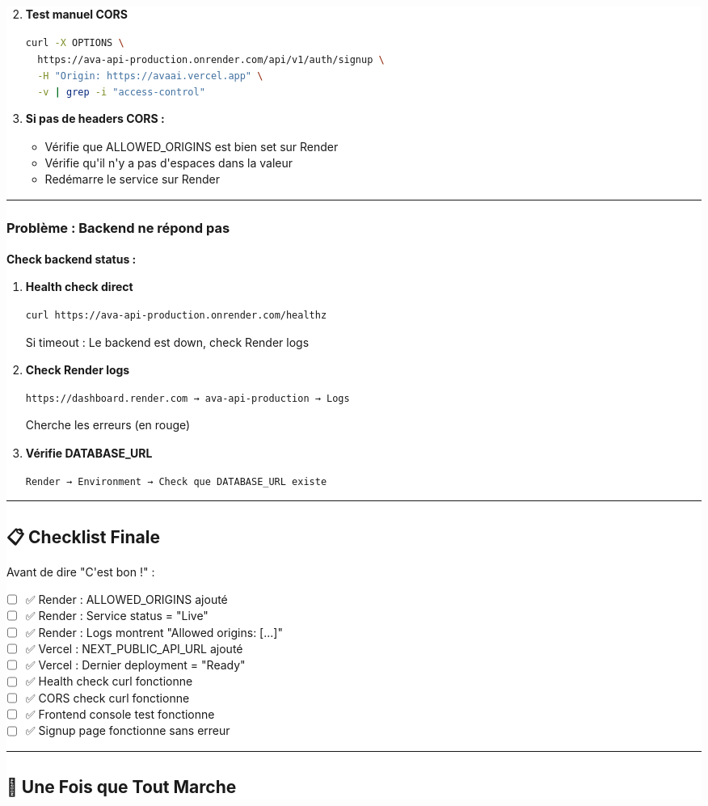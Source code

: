 2. **Test manuel CORS**
   ```bash
   curl -X OPTIONS \
     https://ava-api-production.onrender.com/api/v1/auth/signup \
     -H "Origin: https://avaai.vercel.app" \
     -v | grep -i "access-control"
   ```

3. **Si pas de headers CORS :**
   - Vérifie que ALLOWED_ORIGINS est bien set sur Render
   - Vérifie qu'il n'y a pas d'espaces dans la valeur
   - Redémarre le service sur Render

---

### Problème : Backend ne répond pas

**Check backend status :**

1. **Health check direct**
   ```bash
   curl https://ava-api-production.onrender.com/healthz
   ```
   Si timeout : Le backend est down, check Render logs

2. **Check Render logs**
   ```
   https://dashboard.render.com → ava-api-production → Logs
   ```
   Cherche les erreurs (en rouge)

3. **Vérifie DATABASE_URL**
   ```
   Render → Environment → Check que DATABASE_URL existe
   ```

---

## 📋 Checklist Finale

Avant de dire "C'est bon !" :

- [ ] ✅ Render : ALLOWED_ORIGINS ajouté
- [ ] ✅ Render : Service status = "Live"
- [ ] ✅ Render : Logs montrent "Allowed origins: [...]"
- [ ] ✅ Vercel : NEXT_PUBLIC_API_URL ajouté
- [ ] ✅ Vercel : Dernier deployment = "Ready"
- [ ] ✅ Health check curl fonctionne
- [ ] ✅ CORS check curl fonctionne
- [ ] ✅ Frontend console test fonctionne
- [ ] ✅ Signup page fonctionne sans erreur

---

## 🎉 Une Fois que Tout Marche
